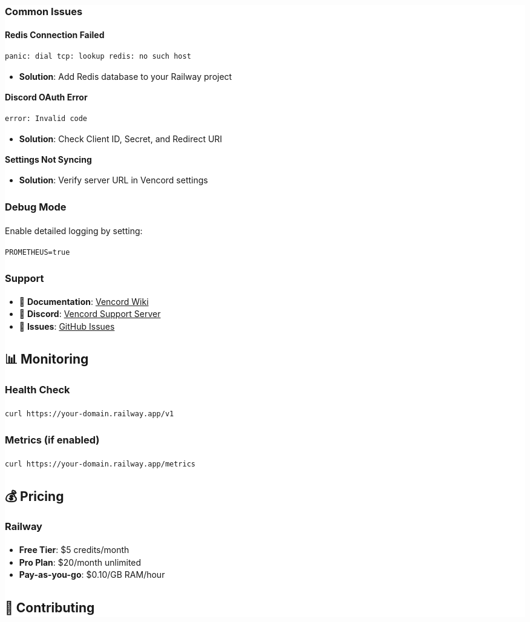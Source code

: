 ### Common Issues

**Redis Connection Failed**
```
panic: dial tcp: lookup redis: no such host
```
- **Solution**: Add Redis database to your Railway project

**Discord OAuth Error**
```
error: Invalid code
```
- **Solution**: Check Client ID, Secret, and Redirect URI

**Settings Not Syncing**
- **Solution**: Verify server URL in Vencord settings

### Debug Mode

Enable detailed logging by setting:
```
PROMETHEUS=true
```

### Support

- 📖 **Documentation**: [Vencord Wiki](https://vencord.dev)
- 💬 **Discord**: [Vencord Support Server](https://discord.gg/vencord)
- 🐛 **Issues**: [GitHub Issues](https://github.com/Vencord/Vencloud/issues)

## 📊 Monitoring

### Health Check

```bash
curl https://your-domain.railway.app/v1
```

### Metrics (if enabled)

```bash
curl https://your-domain.railway.app/metrics
```

## 💰 Pricing

### Railway

- **Free Tier**: $5 credits/month
- **Pro Plan**: $20/month unlimited
- **Pay-as-you-go**: $0.10/GB RAM/hour


## 🤝 Contributing
